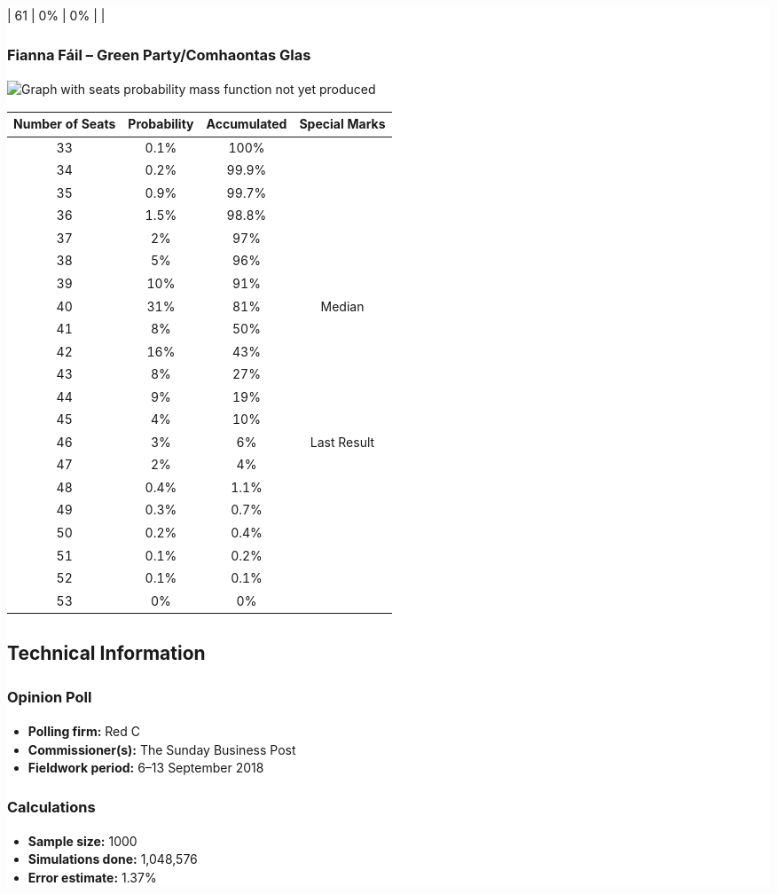 | 61 | 0% | 0% |  |

### Fianna Fáil – Green Party/Comhaontas Glas

![Graph with seats probability mass function not yet produced](2018-09-13-RedC-coalitions-seats-pmf-ff–gp.png "Seats Probability Mass Function")

| Number of Seats | Probability | Accumulated | Special Marks |
|:---------------:|:-----------:|:-----------:|:-------------:|
| 33 | 0.1% | 100% |  |
| 34 | 0.2% | 99.9% |  |
| 35 | 0.9% | 99.7% |  |
| 36 | 1.5% | 98.8% |  |
| 37 | 2% | 97% |  |
| 38 | 5% | 96% |  |
| 39 | 10% | 91% |  |
| 40 | 31% | 81% | Median |
| 41 | 8% | 50% |  |
| 42 | 16% | 43% |  |
| 43 | 8% | 27% |  |
| 44 | 9% | 19% |  |
| 45 | 4% | 10% |  |
| 46 | 3% | 6% | Last Result |
| 47 | 2% | 4% |  |
| 48 | 0.4% | 1.1% |  |
| 49 | 0.3% | 0.7% |  |
| 50 | 0.2% | 0.4% |  |
| 51 | 0.1% | 0.2% |  |
| 52 | 0.1% | 0.1% |  |
| 53 | 0% | 0% |  |


## Technical Information

### Opinion Poll

+ **Polling firm:** Red C
+ **Commissioner(s):** The Sunday Business Post
+ **Fieldwork period:** 6–13 September 2018

### Calculations

+ **Sample size:** 1000
+ **Simulations done:** 1,048,576
+ **Error estimate:** 1.37%

